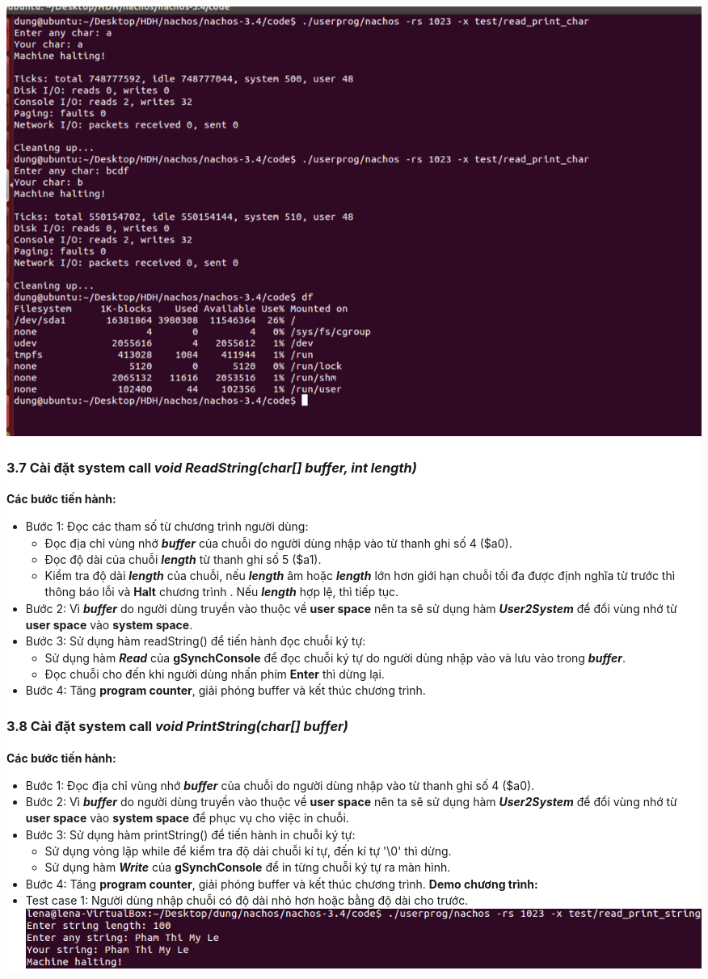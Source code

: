   ![char_2](char_2.png)
  ### 3.7 Cài đặt system call *void ReadString(char[] buffer, int length)*
  **Các bước tiến hành:**
  - Bước 1: Đọc các tham số từ chương trình người dùng:
      - Đọc địa chỉ vùng nhớ ***buffer*** của chuỗi do người dùng nhập vào từ thanh ghi số 4 ($a0).
      - Đọc độ dài của chuỗi ***length*** từ thanh ghi số 5 ($a1).
      - Kiểm tra độ dài ***length*** của chuỗi, nếu ***length*** âm hoặc ***length*** lớn hơn giới hạn chuỗi tối đa được định nghĩa từ trước thì thông báo lỗi và **Halt** chương trình . Nếu ***length*** hợp lệ, thì tiếp tục.
  - Bước 2: Vì ***buffer*** do người dùng truyền vào thuộc về **user space** nên ta sẽ sử dụng hàm ***User2System*** để đổi vùng nhớ từ **user space** vào **system space**.
  - Bước 3: Sử dụng hàm readString() để tiến hành đọc chuỗi ký tự:
      - Sử dụng hàm ***Read*** của **gSynchConsole** để đọc chuỗi ký tự do người dùng nhập vào và lưu vào trong ***buffer***.
      - Đọc chuỗi cho đến khi người dùng nhấn phím **Enter** thì dừng lại.
  - Bước 4: Tăng **program counter**, giải phóng buffer và kết thúc chương trình.
  ### 3.8 Cài đặt system call *void PrintString(char[] buffer)*
  **Các bước tiến hành:**
  - Bước 1: Đọc địa chỉ vùng nhớ ***buffer*** của chuỗi do người dùng nhập vào từ thanh ghi số 4 ($a0).
  - Bước 2: Vì ***buffer*** do người dùng truyền vào thuộc về **user space** nên ta sẽ sử dụng hàm ***User2System*** để đổi vùng nhớ từ **user space** vào **system space** để phục vụ cho việc in chuỗi.
  - Bước 3: Sử dụng hàm printString() để tiến hành in chuỗi ký tự:
      - Sử dụng vòng lặp while để kiểm tra độ dài chuỗi kí tự, đến kí tự '\0' thì dừng.
      - Sử dụng hàm ***Write*** của **gSynchConsole** để in từng chuỗi ký tự ra màn hình.
  - Bước 4: Tăng **program counter**, giải phóng buffer và kết thúc chương trình.
  **Demo chương trình:**
  - Test case 1: Người dùng nhập chuỗi có độ dài nhỏ hơn hoặc bằng độ dài cho trước.
    ![test case 1](print_string_2.png)